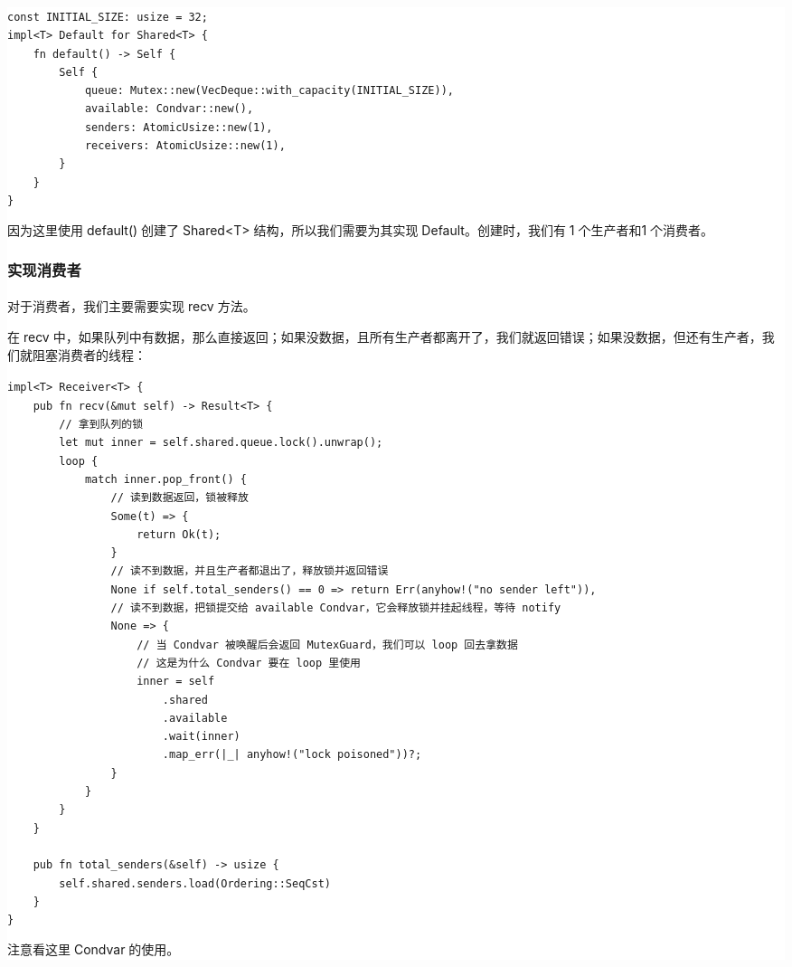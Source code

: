    const INITIAL_SIZE: usize = 32;
    impl<T> Default for Shared<T> {
        fn default() -> Self {
            Self {
                queue: Mutex::new(VecDeque::with_capacity(INITIAL_SIZE)),
                available: Condvar::new(),
                senders: AtomicUsize::new(1),
                receivers: AtomicUsize::new(1),
            }
        }
    }
    

因为这里使用 default\(\) 创建了 Shared\<T> 结构，所以我们需要为其实现 Default。创建时，我们有 1 个生产者和1 个消费者。

### 实现消费者

对于消费者，我们主要需要实现 recv 方法。

在 recv 中，如果队列中有数据，那么直接返回；如果没数据，且所有生产者都离开了，我们就返回错误；如果没数据，但还有生产者，我们就阻塞消费者的线程：

    impl<T> Receiver<T> {
        pub fn recv(&mut self) -> Result<T> {
            // 拿到队列的锁
            let mut inner = self.shared.queue.lock().unwrap();
            loop {
                match inner.pop_front() {
                    // 读到数据返回，锁被释放
                    Some(t) => {
                        return Ok(t);
                    }
                    // 读不到数据，并且生产者都退出了，释放锁并返回错误
                    None if self.total_senders() == 0 => return Err(anyhow!("no sender left")),
                    // 读不到数据，把锁提交给 available Condvar，它会释放锁并挂起线程，等待 notify
                    None => {
                        // 当 Condvar 被唤醒后会返回 MutexGuard，我们可以 loop 回去拿数据
                        // 这是为什么 Condvar 要在 loop 里使用
                        inner = self
                            .shared
                            .available
                            .wait(inner)
                            .map_err(|_| anyhow!("lock poisoned"))?;
                    }
                }
            }
        }
    
        pub fn total_senders(&self) -> usize {
            self.shared.senders.load(Ordering::SeqCst)
        }
    }
    

注意看这里 Condvar 的使用。
